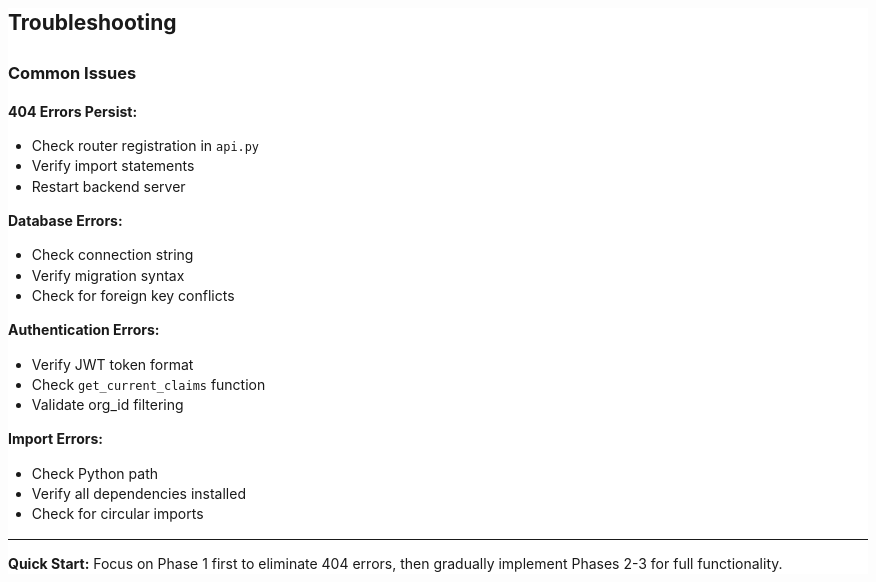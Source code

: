 ## Troubleshooting

### Common Issues

**404 Errors Persist:**
- Check router registration in `api.py`
- Verify import statements
- Restart backend server

**Database Errors:**
- Check connection string
- Verify migration syntax
- Check for foreign key conflicts

**Authentication Errors:**
- Verify JWT token format
- Check `get_current_claims` function
- Validate org_id filtering

**Import Errors:**
- Check Python path
- Verify all dependencies installed
- Check for circular imports

---

**Quick Start:** Focus on Phase 1 first to eliminate 404 errors, then gradually implement Phases 2-3 for full functionality.
